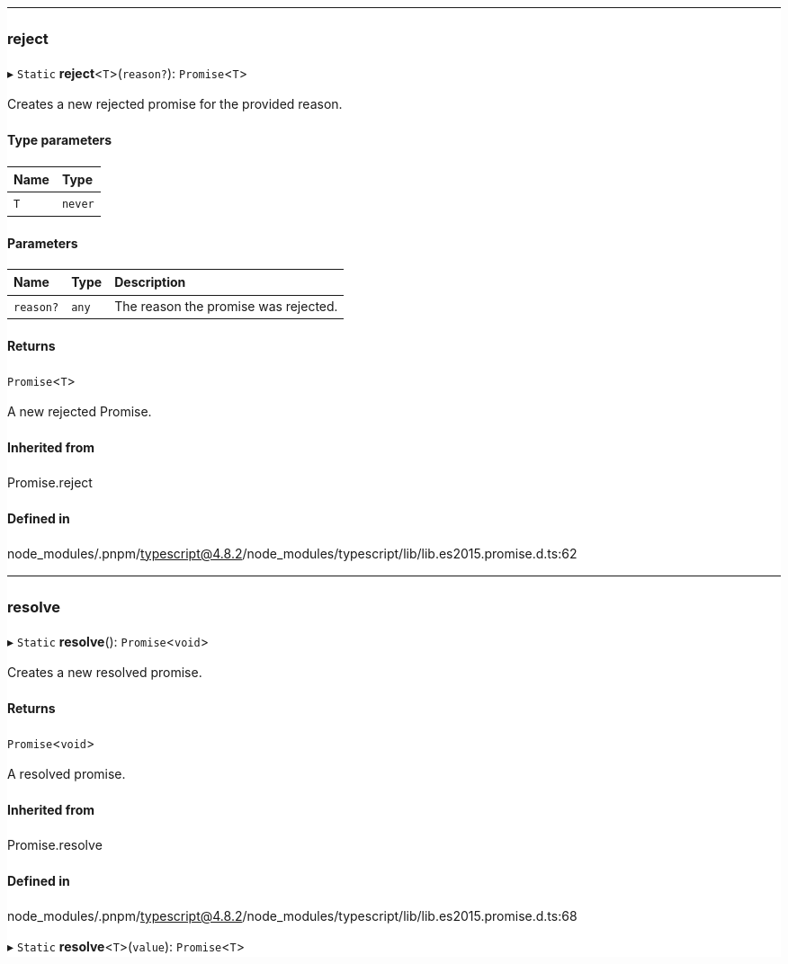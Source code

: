___

### reject

▸ `Static` **reject**<`T`\>(`reason?`): `Promise`<`T`\>

Creates a new rejected promise for the provided reason.

#### Type parameters

| Name | Type |
| :------ | :------ |
| `T` | `never` |

#### Parameters

| Name | Type | Description |
| :------ | :------ | :------ |
| `reason?` | `any` | The reason the promise was rejected. |

#### Returns

`Promise`<`T`\>

A new rejected Promise.

#### Inherited from

Promise.reject

#### Defined in

node_modules/.pnpm/typescript@4.8.2/node_modules/typescript/lib/lib.es2015.promise.d.ts:62

___

### resolve

▸ `Static` **resolve**(): `Promise`<`void`\>

Creates a new resolved promise.

#### Returns

`Promise`<`void`\>

A resolved promise.

#### Inherited from

Promise.resolve

#### Defined in

node_modules/.pnpm/typescript@4.8.2/node_modules/typescript/lib/lib.es2015.promise.d.ts:68

▸ `Static` **resolve**<`T`\>(`value`): `Promise`<`T`\>
